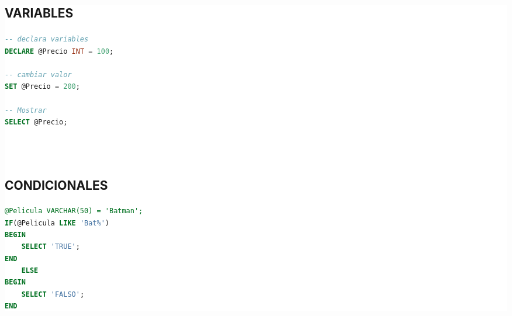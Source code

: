 
## **VARIABLES**
```SQL
-- declara variables
DECLARE @Precio INT = 100;

-- cambiar valor
SET @Precio = 200;

-- Mostrar 
SELECT @Precio;
```

</br>
</br>


## **CONDICIONALES**
```SQL
@Pelicula VARCHAR(50) = 'Batman';
IF(@Pelicula LIKE 'Bat%')
BEGIN
	SELECT 'TRUE';
END
	ELSE
BEGIN
	SELECT 'FALSO';
END
```
